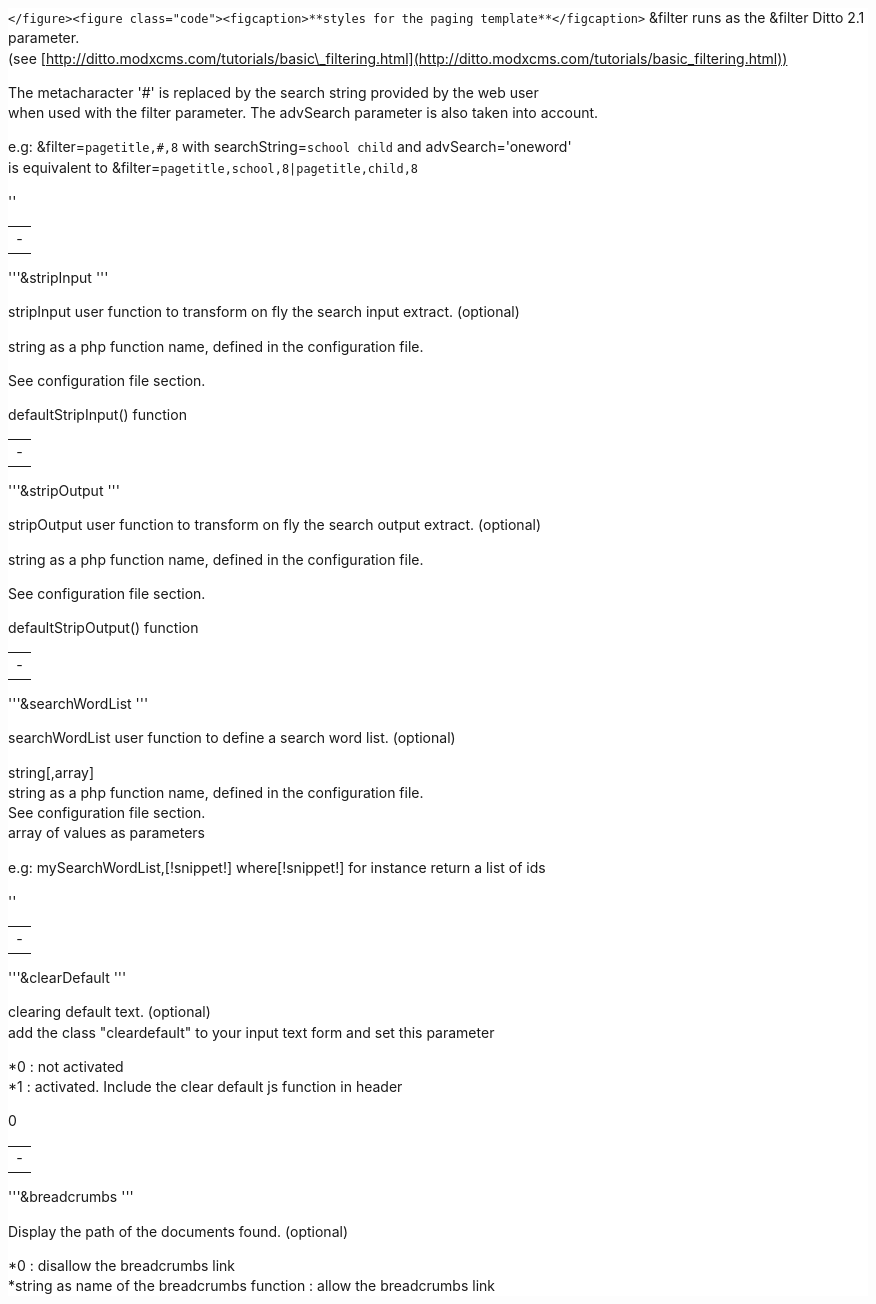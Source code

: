 ```</figure><figure class="code"><figcaption>**styles for the paging template**</figcaption>```
&filter runs as the &filter Ditto 2.1 parameter.   
(see [http://ditto.modxcms.com/tutorials/basic\_filtering.html](http://ditto.modxcms.com/tutorials/basic_filtering.html))

The metacharacter '#' is replaced by the search string provided by the web user   
when used with the filter parameter. The advSearch parameter is also taken into account.

e.g: &filter=`pagetitle,#,8` with searchString=`school child` and advSearch='oneword'   
is equivalent to &filter=`pagetitle,school,8|pagetitle,child,8`

''

<table><tbody><tr><td>-</td></tr></tbody></table>'''&stripInput '''

stripInput user function to transform on fly the search input extract. (optional)

string as a php function name, defined in the configuration file.

See configuration file section.

defaultStripInput() function

<table><tbody><tr><td>-</td></tr></tbody></table>'''&stripOutput '''

stripOutput user function to transform on fly the search output extract. (optional)

string as a php function name, defined in the configuration file.

See configuration file section.

defaultStripOutput() function

<table><tbody><tr><td>-</td></tr></tbody></table>'''&searchWordList '''

searchWordList user function to define a search word list. (optional)

string<span class="error">\[,array\]</span>  
string as a php function name, defined in the configuration file.   
See configuration file section.   
array of values as parameters

e.g: mySearchWordList,<span class="error">\[!snippet!\]</span> where<span class="error">\[!snippet!\]</span> for instance return a list of ids

''

<table><tbody><tr><td>-</td></tr></tbody></table>'''&clearDefault '''

clearing default text. (optional)   
add the class "cleardefault" to your input text form and set this parameter

\*0 : not activated   
\*1 : activated. Include the clear default js function in header

0

<table><tbody><tr><td>-</td></tr></tbody></table>'''&breadcrumbs '''

Display the path of the documents found. (optional)

\*0 : disallow the breadcrumbs link   
\*string as name of the breadcrumbs function : allow the breadcrumbs link

```